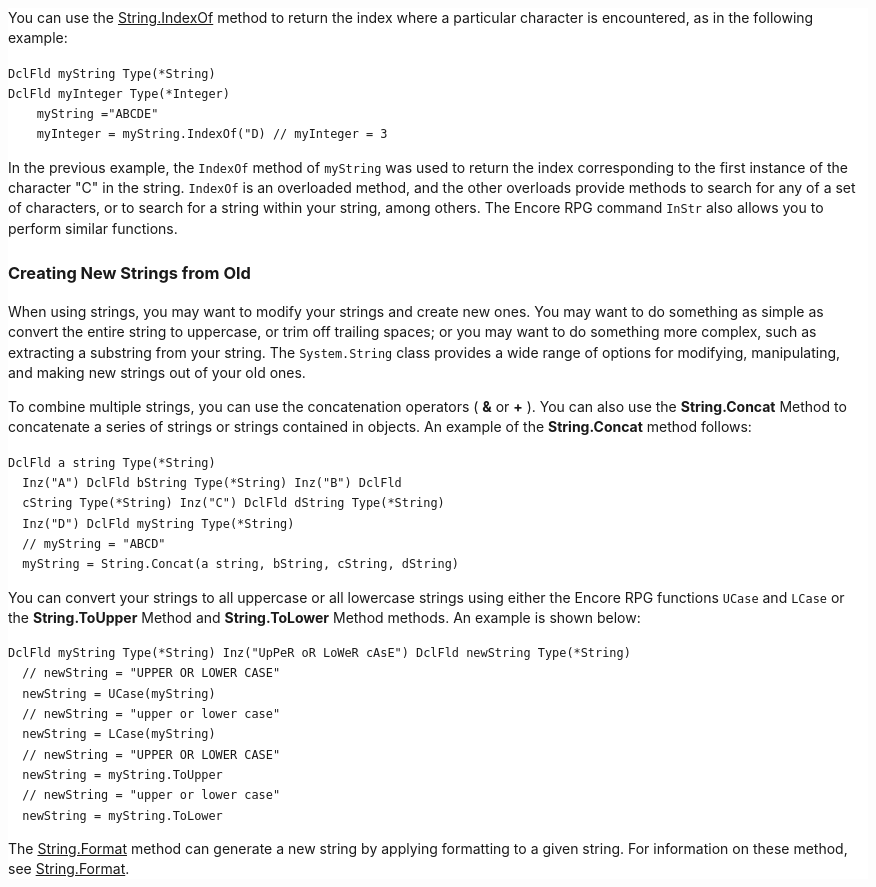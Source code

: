 You can use the <a href="https://msdn.microsoft.com/en-us/library/system.string.indexof(v=vs.90).aspx">String.IndexOf</a> method to return the index where a particular character is encountered, as in the following example: 

```
DclFld myString Type(*String) 
DclFld myInteger Type(*Integer)
    myString ="ABCDE" 
    myInteger = myString.IndexOf("D) // myInteger = 3
```

In the previous example, the ```IndexOf``` method of `myString` was used to return the index corresponding to the first instance of the character "C" in the string. `IndexOf` is an overloaded method, and the other overloads provide methods to search for any of a set of characters, or to search for a string within your string, among others. The Encore RPG command `InStr` also allows you to perform similar functions. 

### Creating New Strings from Old
When using strings, you may want to modify your strings and create new ones. You may want to do something as simple as convert the entire string to uppercase, or trim off trailing spaces; or you may want to do something more complex, such as extracting a substring from your string. The `System.String` class provides a wide range of options for modifying, manipulating, and making new strings out of your old ones. 

To combine multiple strings, you can use the concatenation operators ( **&** or **+** ). You can also use the **String.Concat** Method to concatenate a series of strings or strings contained in objects. An example of the **String.Concat** method follows: 

```
DclFld a string Type(*String)
  Inz("A") DclFld bString Type(*String) Inz("B") DclFld
  cString Type(*String) Inz("C") DclFld dString Type(*String)
  Inz("D") DclFld myString Type(*String)
  // myString = "ABCD"
  myString = String.Concat(a string, bString, cString, dString) 
```

You can convert your strings to all uppercase or all lowercase strings using either the Encore RPG functions `UCase` and `LCase` or the **String.ToUpper** Method and **String.ToLower** Method methods. An example is shown below: 

```
DclFld myString Type(*String) Inz("UpPeR oR LoWeR cAsE") DclFld newString Type(*String)
  // newString = "UPPER OR LOWER CASE"
  newString = UCase(myString)
  // newString = "upper or lower case"
  newString = LCase(myString)
  // newString = "UPPER OR LOWER CASE"
  newString = myString.ToUpper
  // newString = "upper or lower case"
  newString = myString.ToLower
```

The [String.Format](https://learn.microsoft.com/en-us/dotnet/api/system.string.format) method can generate a new string by applying formatting to a given string. For information on these method, see [String.Format](https://learn.microsoft.com/en-us/dotnet/api/system.string.forma).

